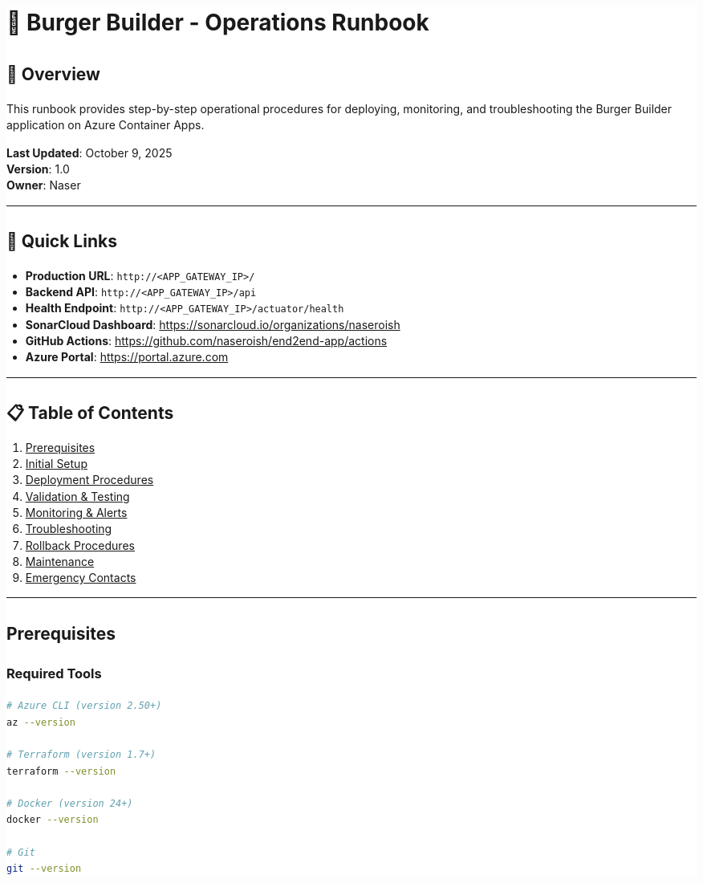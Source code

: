 # 🍔 Burger Builder - Operations Runbook

## 📖 Overview
This runbook provides step-by-step operational procedures for deploying, monitoring, and troubleshooting the Burger Builder application on Azure Container Apps.

**Last Updated**: October 9, 2025  
**Version**: 1.0  
**Owner**: Naser

---

## 🎯 Quick Links

- **Production URL**: `http://<APP_GATEWAY_IP>/`
- **Backend API**: `http://<APP_GATEWAY_IP>/api`
- **Health Endpoint**: `http://<APP_GATEWAY_IP>/actuator/health`
- **SonarCloud Dashboard**: https://sonarcloud.io/organizations/naseroish
- **GitHub Actions**: https://github.com/naseroish/end2end-app/actions
- **Azure Portal**: https://portal.azure.com

---

## 📋 Table of Contents

1. [Prerequisites](#prerequisites)
2. [Initial Setup](#initial-setup)
3. [Deployment Procedures](#deployment-procedures)
4. [Validation & Testing](#validation--testing)
5. [Monitoring & Alerts](#monitoring--alerts)
6. [Troubleshooting](#troubleshooting)
7. [Rollback Procedures](#rollback-procedures)
8. [Maintenance](#maintenance)
9. [Emergency Contacts](#emergency-contacts)

---

## Prerequisites

### Required Tools
```bash
# Azure CLI (version 2.50+)
az --version

# Terraform (version 1.7+)
terraform --version

# Docker (version 24+)
docker --version

# Git
git --version
```
